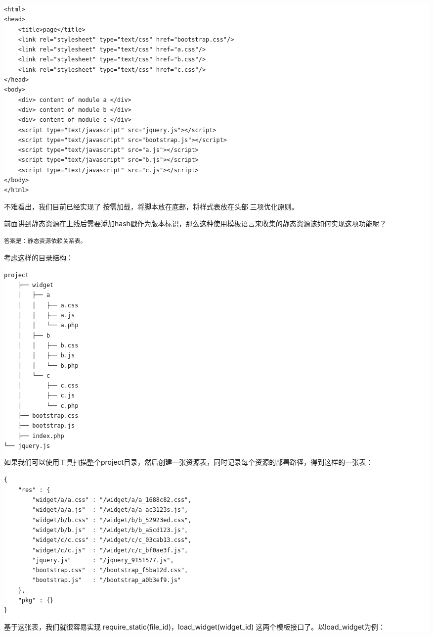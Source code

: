 	<html>
	<head>
	    <title>page</title>
	    <link rel="stylesheet" type="text/css" href="bootstrap.css"/>
	    <link rel="stylesheet" type="text/css" href="a.css"/>
	    <link rel="stylesheet" type="text/css" href="b.css"/>
	    <link rel="stylesheet" type="text/css" href="c.css"/>
	</head>
	<body>
	    <div> content of module a </div>
	    <div> content of module b </div>
	    <div> content of module c </div>
	    <script type="text/javascript" src="jquery.js"></script>
	    <script type="text/javascript" src="bootstrap.js"></script>
	    <script type="text/javascript" src="a.js"></script>
	    <script type="text/javascript" src="b.js"></script>
	    <script type="text/javascript" src="c.js"></script>
	</body>
	</html>
不难看出，我们目前已经实现了 按需加载，将脚本放在底部，将样式表放在头部 三项优化原则。

前面讲到静态资源在上线后需要添加hash戳作为版本标识，那么这种使用模板语言来收集的静态资源该如何实现这项功能呢？

`答案是：静态资源依赖关系表。`

考虑这样的目录结构：

	project
	    ├── widget
	    │   ├── a
	    │   │   ├── a.css
	    │   │   ├── a.js
	    │   │   └── a.php
	    │   ├── b
	    │   │   ├── b.css
	    │   │   ├── b.js
	    │   │   └── b.php
	    │   └── c
	    │       ├── c.css
	    │       ├── c.js
	    │       └── c.php
	    ├── bootstrap.css
	    ├── bootstrap.js
	    ├── index.php
    └── jquery.js
如果我们可以使用工具扫描整个project目录，然后创建一张资源表，同时记录每个资源的部署路径，得到这样的一张表：

	{
	    "res" : {
	        "widget/a/a.css" : "/widget/a/a_1688c82.css",
	        "widget/a/a.js"  : "/widget/a/a_ac3123s.js",
	        "widget/b/b.css" : "/widget/b/b_52923ed.css",
	        "widget/b/b.js"  : "/widget/b/b_a5cd123.js",
	        "widget/c/c.css" : "/widget/c/c_03cab13.css",
	        "widget/c/c.js"  : "/widget/c/c_bf0ae3f.js",
	        "jquery.js"      : "/jquery_9151577.js",
	        "bootstrap.css"  : "/bootstrap_f5ba12d.css",
	        "bootstrap.js"   : "/bootstrap_a0b3ef9.js"
	    },
	    "pkg" : {}
	}
基于这张表，我们就很容易实现 require_static(file_id)，load_widget(widget_id) 这两个模板接口了。以load_widget为例：
